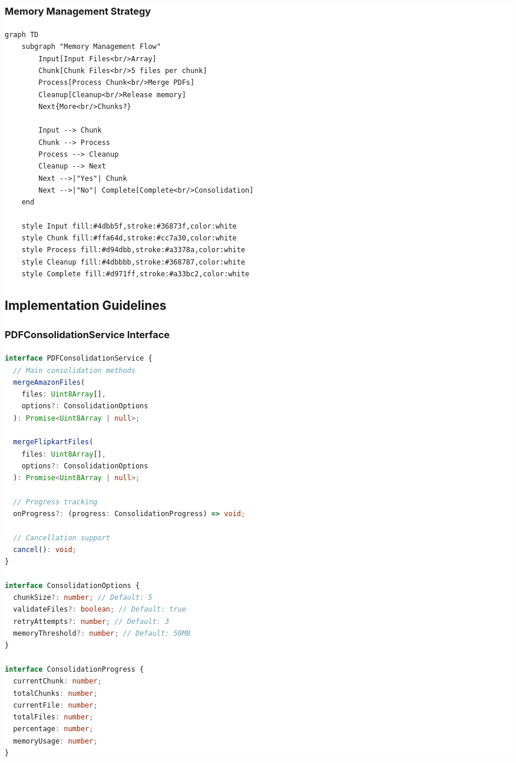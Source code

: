 ### Memory Management Strategy
```mermaid
graph TD
    subgraph "Memory Management Flow"
        Input[Input Files<br/>Array]
        Chunk[Chunk Files<br/>5 files per chunk]
        Process[Process Chunk<br/>Merge PDFs]
        Cleanup[Cleanup<br/>Release memory]
        Next{More<br/>Chunks?}
        
        Input --> Chunk
        Chunk --> Process
        Process --> Cleanup
        Cleanup --> Next
        Next -->|"Yes"| Chunk
        Next -->|"No"| Complete[Complete<br/>Consolidation]
    end
    
    style Input fill:#4dbb5f,stroke:#36873f,color:white
    style Chunk fill:#ffa64d,stroke:#cc7a30,color:white
    style Process fill:#d94dbb,stroke:#a3378a,color:white
    style Cleanup fill:#4dbbbb,stroke:#368787,color:white
    style Complete fill:#d971ff,stroke:#a33bc2,color:white
```

## Implementation Guidelines

### PDFConsolidationService Interface
```typescript
interface PDFConsolidationService {
  // Main consolidation methods
  mergeAmazonFiles(
    files: Uint8Array[], 
    options?: ConsolidationOptions
  ): Promise<Uint8Array | null>;
  
  mergeFlipkartFiles(
    files: Uint8Array[], 
    options?: ConsolidationOptions
  ): Promise<Uint8Array | null>;
  
  // Progress tracking
  onProgress?: (progress: ConsolidationProgress) => void;
  
  // Cancellation support
  cancel(): void;
}

interface ConsolidationOptions {
  chunkSize?: number; // Default: 5
  validateFiles?: boolean; // Default: true
  retryAttempts?: number; // Default: 3
  memoryThreshold?: number; // Default: 50MB
}

interface ConsolidationProgress {
  currentChunk: number;
  totalChunks: number;
  currentFile: number;
  totalFiles: number;
  percentage: number;
  memoryUsage: number;
}
```